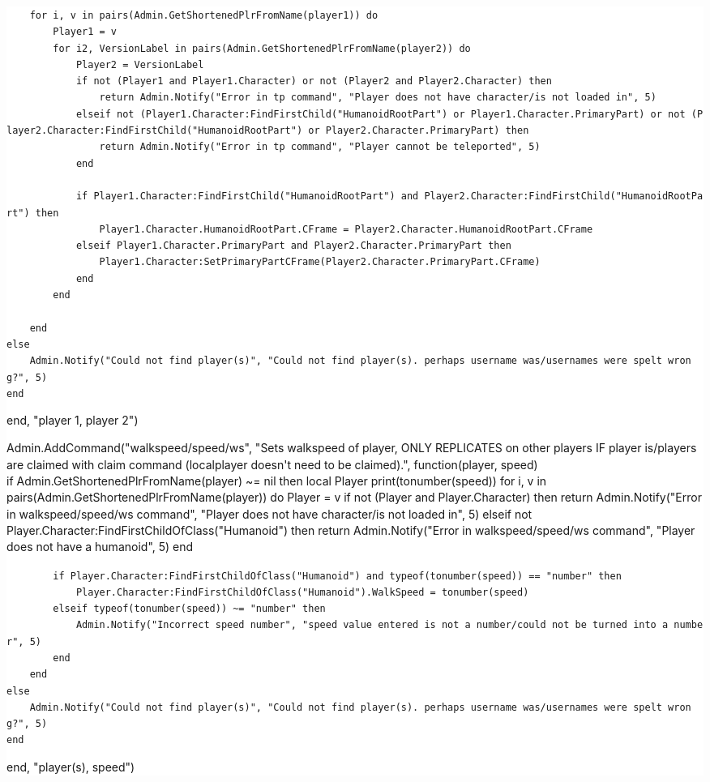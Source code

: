         for i, v in pairs(Admin.GetShortenedPlrFromName(player1)) do
            Player1 = v
            for i2, VersionLabel in pairs(Admin.GetShortenedPlrFromName(player2)) do
                Player2 = VersionLabel
                if not (Player1 and Player1.Character) or not (Player2 and Player2.Character) then
                    return Admin.Notify("Error in tp command", "Player does not have character/is not loaded in", 5)
                elseif not (Player1.Character:FindFirstChild("HumanoidRootPart") or Player1.Character.PrimaryPart) or not (Player2.Character:FindFirstChild("HumanoidRootPart") or Player2.Character.PrimaryPart) then
                    return Admin.Notify("Error in tp command", "Player cannot be teleported", 5)
                end
        
                if Player1.Character:FindFirstChild("HumanoidRootPart") and Player2.Character:FindFirstChild("HumanoidRootPart") then
                    Player1.Character.HumanoidRootPart.CFrame = Player2.Character.HumanoidRootPart.CFrame
                elseif Player1.Character.PrimaryPart and Player2.Character.PrimaryPart then
                    Player1.Character:SetPrimaryPartCFrame(Player2.Character.PrimaryPart.CFrame)
                end
            end

        end
    else
        Admin.Notify("Could not find player(s)", "Could not find player(s). perhaps username was/usernames were spelt wrong?", 5)
    end
end, "player 1, player 2")

Admin.AddCommand("walkspeed/speed/ws", "Sets walkspeed of player, ONLY REPLICATES on other players IF player is/players are claimed with claim command (localplayer doesn't need to be claimed).", function(player, speed)   
    if Admin.GetShortenedPlrFromName(player) ~= nil then
        local Player
        print(tonumber(speed))
        for i, v in pairs(Admin.GetShortenedPlrFromName(player)) do
            Player = v
            if not (Player and Player.Character) then
                return Admin.Notify("Error in walkspeed/speed/ws command", "Player does not have character/is not loaded in", 5)
            elseif not Player.Character:FindFirstChildOfClass("Humanoid") then
                return Admin.Notify("Error in walkspeed/speed/ws command", "Player does not have a humanoid", 5)
            end

            if Player.Character:FindFirstChildOfClass("Humanoid") and typeof(tonumber(speed)) == "number" then
                Player.Character:FindFirstChildOfClass("Humanoid").WalkSpeed = tonumber(speed)
            elseif typeof(tonumber(speed)) ~= "number" then
                Admin.Notify("Incorrect speed number", "speed value entered is not a number/could not be turned into a number", 5)
            end
        end
    else
        Admin.Notify("Could not find player(s)", "Could not find player(s). perhaps username was/usernames were spelt wrong?", 5)
    end
end, "player(s), speed")
